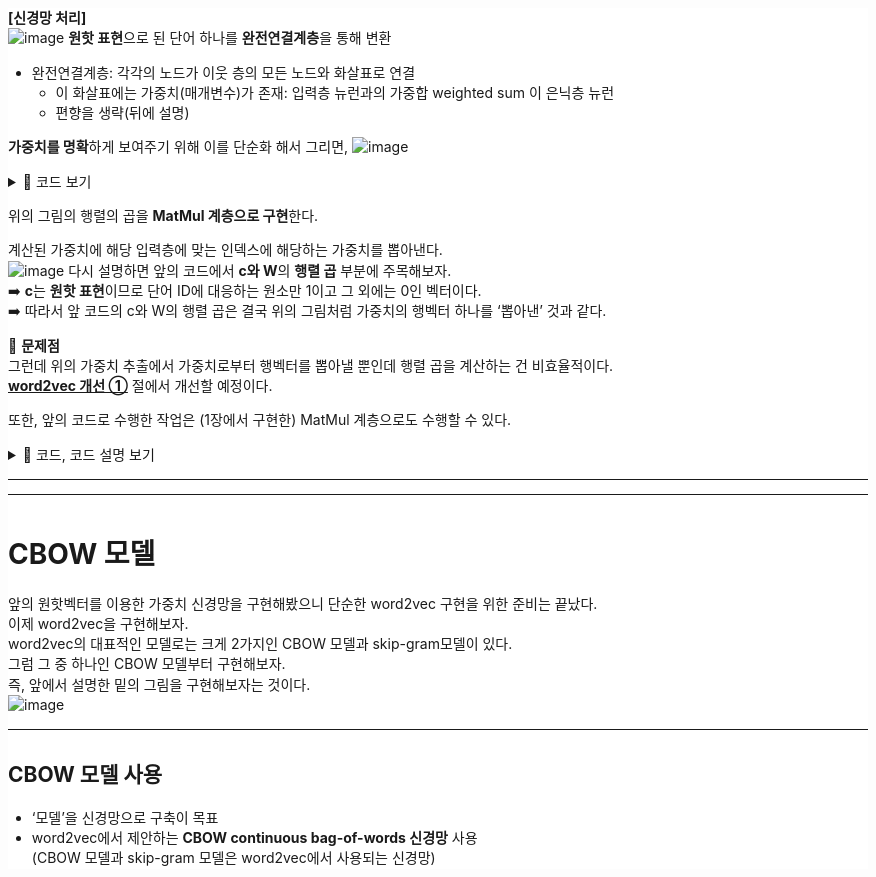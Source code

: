  
**[신경망 처리]**     
![image](https://user-images.githubusercontent.com/76824611/129770909-2fc11386-af3c-426a-ab47-3783a49f0355.png)
**원핫 표현**으로 된 단어 하나를 **완전연결계층**을 통해 변환            
* 완전연결계층: 각각의 노드가 이웃 층의 모든 노드와 화살표로 연결     
   * 이 화살표에는 가중치(매개변수)가 존재: 입력층 뉴런과의 가중합 weighted sum 이 은닉층 뉴런        
   * 편향을 생략(뒤에 설명)       

**가중치를 명확**하게 보여주기 위해 이를 단순화 해서 그리면,
![image](https://user-images.githubusercontent.com/76824611/129771410-566dea55-c992-478f-a59e-889b801be50a.png)

<details><summary>👀 코드 보기</summary></details>


 
위의 그림의 행렬의 곱을 **MatMul 계층으로 구현**한다.


계산된 가중치에 해당 입력층에 맞는 인덱스에 해당하는 가중치를 뽑아낸다.   
![image](https://user-images.githubusercontent.com/76824611/129774813-04048877-8d96-49e4-9455-c5ab905c888e.png)
다시 설명하면 앞의 코드에서 **c와 W**의 **행렬 곱** 부분에 주목해보자.    
➡️ **c**는 **원핫 표현**이므로 단어 ID에 대응하는 원소만 1이고 그 외에는 0인 벡터이다.     
➡️ 따라서 앞 코드의 c와 W의 행렬 곱은 결국 위의 그림처럼 가중치의 행벡터 하나를 ‘뽑아낸’ 것과 같다.     



🚫 **문제점**   
그런데 위의 가중치 추출에서 가중치로부터 행벡터를 뽑아낼 뿐인데 행렬 곱을 계산하는 건 비효율적이다.     
**[word2vec 개선 ①](https://yerimoh.github.io/DL15/#1%EF%B8%8F%E2%83%A3-embedding-%EA%B3%84%EC%B8%B5-%EB%8F%84%EC%9E%85)** 절에서 개선할 예정이다.       


또한, 앞의 코드로 수행한 작업은 (1장에서 구현한) MatMul 계층으로도 수행할 수 있다.

<details><summary>👀 코드, 코드 설명 보기</summary></details>

----
-----


# **CBOW 모델**
앞의 원핫벡터를 이용한 가중치 신경망을 구현해봤으니 단순한 word2vec 구현을 위한 준비는 끝났다.     
이제 word2vec을 구현해보자.     
word2vec의 대표적인 모델로는 크게 2가지인 CBOW 모델과 skip-gram모델이 있다.    
그럼 그 중 하나인 CBOW 모델부터 구현해보자.     
즉, 앞에서 설명한 밑의 그림을 구현해보자는 것이다.    
![image](https://user-images.githubusercontent.com/76824611/129775447-46a1c66d-3f92-4e3b-9bd7-2e2a0a291080.png)
 
------

## CBOW 모델 사용
* ‘모델’을 신경망으로 구축이 목표      
* word2vec에서 제안하는 **CBOW continuous bag-of-words 신경망** 사용   
(CBOW 모델과 skip-gram 모델은 word2vec에서 사용되는 신경망)     
